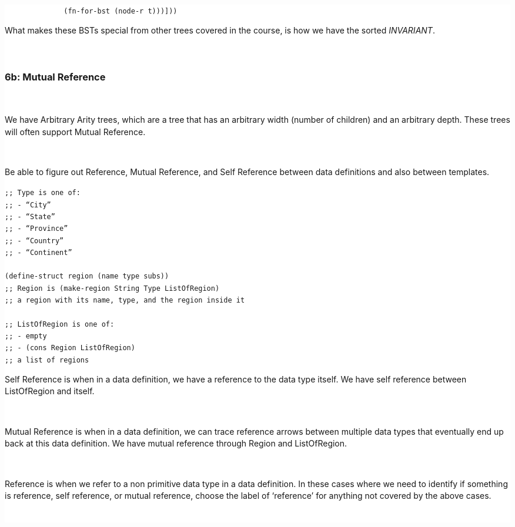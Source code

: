 ```
              (fn-for-bst (node-r t)))]))

```

What makes these BSTs special from other trees covered in the course, is how we have the sorted *INVARIANT*.

<br>

### 6b: Mutual Reference

<br>

We have Arbitrary Arity trees, which are a tree that has an arbitrary width (number of children) and an arbitrary depth. These trees will often support Mutual Reference.

<br>

Be able to figure out Reference, Mutual Reference, and Self Reference between data definitions and also between templates.


```
;; Type is one of:
;; - “City”
;; - “State”
;; - “Province”
;; - “Country”
;; - “Continent”

(define-struct region (name type subs))
;; Region is (make-region String Type ListOfRegion)
;; a region with its name, type, and the region inside it

;; ListOfRegion is one of:
;; - empty
;; - (cons Region ListOfRegion)
;; a list of regions
```


Self Reference is when in a data definition, we have a reference to the data type itself. We have self reference between ListOfRegion and itself.

<br>

Mutual Reference is when in a data definition, we can trace reference arrows between multiple data types that eventually end up back at this data definition. We have mutual reference through Region and ListOfRegion. 

<br>

Reference is when we refer to a non primitive data type in a data definition. In these cases where we need to identify if something is reference, self reference, or mutual reference, choose the label of ‘reference’ for anything not covered by the above cases.

<br>
